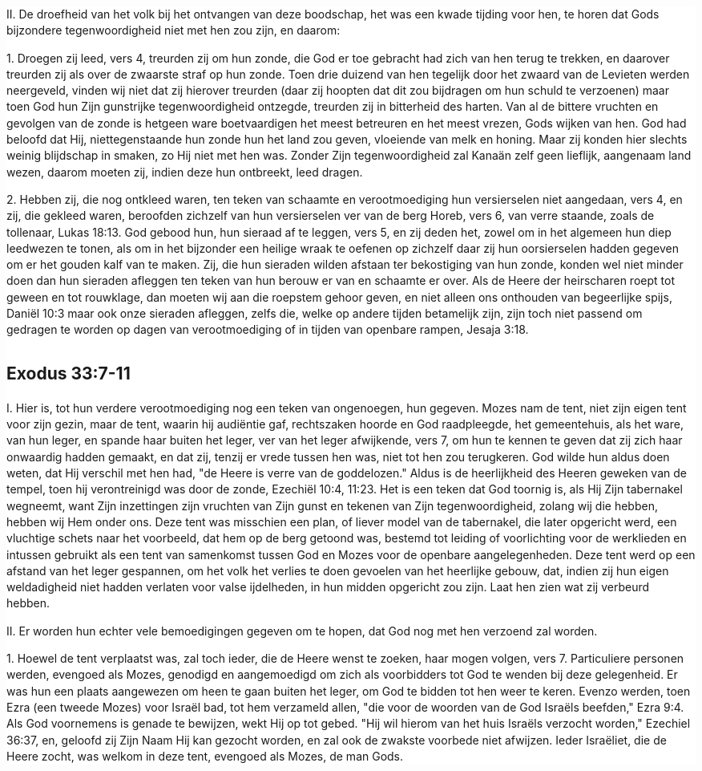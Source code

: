 II. De droefheid van het volk bij het ontvangen van deze boodschap, het was een kwade tijding voor hen, te horen dat Gods bijzondere tegenwoordigheid niet met hen zou zijn, en daarom:

1\. Droegen zij leed, vers 4, treurden zij om hun zonde, die God er toe gebracht had zich van hen terug te trekken, en daarover treurden zij als over de zwaarste straf op hun zonde. Toen drie duizend van hen tegelijk door het zwaard van de Levieten werden neergeveld, vinden wij niet dat zij hierover treurden (daar zij hoopten dat dit zou bijdragen om hun schuld te verzoenen) maar toen God hun Zijn gunstrijke tegenwoordigheid ontzegde, treurden zij in bitterheid des harten. Van al de bittere vruchten en gevolgen van de zonde is hetgeen ware boetvaardigen het meest betreuren en het meest vrezen, Gods wijken van hen. God had beloofd dat Hij, niettegenstaande hun zonde hun het land zou geven, vloeiende van melk en honing. Maar zij konden hier slechts weinig blijdschap in smaken, zo Hij niet met hen was. Zonder Zijn tegenwoordigheid zal Kanaän zelf geen lieflijk, aangenaam land wezen, daarom moeten zij, indien deze hun ontbreekt, leed dragen.

2\. Hebben zij, die nog ontkleed waren, ten teken van schaamte en verootmoediging hun versierselen niet aangedaan, vers 4, en zij, die gekleed waren, beroofden zichzelf van hun versierselen ver van de berg Horeb, vers 6, van verre staande, zoals de tollenaar, Lukas 18:13. God gebood hun, hun sieraad af te leggen, vers 5, en zij deden het, zowel om in het algemeen hun diep leedwezen te tonen, als om in het bijzonder een heilige wraak te oefenen op zichzelf daar zij hun oorsierselen hadden gegeven om er het gouden kalf van te maken. Zij, die hun sieraden wilden afstaan ter bekostiging van hun zonde, konden wel niet minder doen dan hun sieraden afleggen ten teken van hun berouw er van en schaamte er over. Als de Heere der heirscharen roept tot geween en tot rouwklage, dan moeten wij aan die roepstem gehoor geven, en niet alleen ons onthouden van begeerlijke spijs, Daniël 10:3 maar ook onze sieraden afleggen, zelfs die, welke op andere tijden betamelijk zijn, zijn toch niet passend om gedragen te worden op dagen van verootmoediging of in tijden van openbare rampen, Jesaja 3:18.

## Exodus 33:7-11 

I. Hier is, tot hun verdere verootmoediging nog een teken van ongenoegen, hun gegeven. Mozes nam de tent, niet zijn eigen tent voor zijn gezin, maar de tent, waarin hij audiëntie gaf, rechtszaken hoorde en God raadpleegde, het gemeentehuis, als het ware, van hun leger, en spande haar buiten het leger, ver van het leger afwijkende, vers 7, om hun te kennen te geven dat zij zich haar onwaardig hadden gemaakt, en dat zij, tenzij er vrede tussen hen was, niet tot hen zou terugkeren. God wilde hun aldus doen weten, dat Hij verschil met hen had, "de Heere is verre van de goddelozen." Aldus is de heerlijkheid des Heeren geweken van de tempel, toen hij verontreinigd was door de zonde, Ezechiël 10:4, 11:23. Het is een teken dat God toornig is, als Hij Zijn tabernakel wegneemt, want Zijn inzettingen zijn vruchten van Zijn gunst en tekenen van Zijn tegenwoordigheid, zolang wij die hebben, hebben wij Hem onder ons. Deze tent was misschien een plan, of liever model van de tabernakel, die later opgericht werd, een vluchtige schets naar het voorbeeld, dat hem op de berg getoond was, bestemd tot leiding of voorlichting voor de werklieden en intussen gebruikt als een tent van samenkomst tussen God en Mozes voor de openbare aangelegenheden. Deze tent werd op een afstand van het leger gespannen, om het volk het verlies te doen gevoelen van het heerlijke gebouw, dat, indien zij hun eigen weldadigheid niet hadden verlaten voor valse ijdelheden, in hun midden opgericht zou zijn. Laat hen zien wat zij verbeurd hebben.

II. Er worden hun echter vele bemoedigingen gegeven om te hopen, dat God nog met hen verzoend zal worden.

1\. Hoewel de tent verplaatst was, zal toch ieder, die de Heere wenst te zoeken, haar mogen volgen, vers 7. Particuliere personen werden, evengoed als Mozes, genodigd en aangemoedigd om zich als voorbidders tot God te wenden bij deze gelegenheid. Er was hun een plaats aangewezen om heen te gaan buiten het leger, om God te bidden tot hen weer te keren. Evenzo werden, toen Ezra (een tweede Mozes) voor Israël bad, tot hem verzameld allen, "die voor de woorden van de God Israëls beefden," Ezra 9:4. Als God voornemens is genade te bewijzen, wekt Hij op tot gebed. "Hij wil hierom van het huis Israëls verzocht worden," Ezechiel 36:37, en, geloofd zij Zijn Naam Hij kan gezocht worden, en zal ook de zwakste voorbede niet afwijzen. Ieder Israëliet, die de Heere zocht, was welkom in deze tent, evengoed als Mozes, de man Gods.
